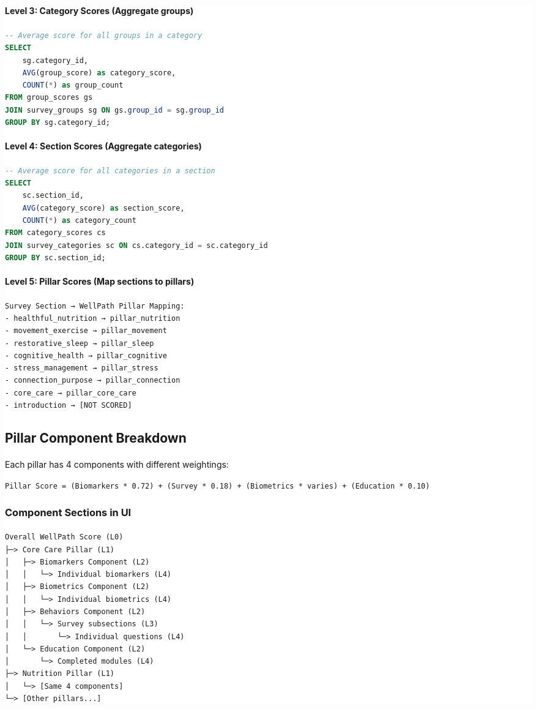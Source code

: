 #### Level 3: Category Scores (Aggregate groups)
```sql
-- Average score for all groups in a category
SELECT
    sg.category_id,
    AVG(group_score) as category_score,
    COUNT(*) as group_count
FROM group_scores gs
JOIN survey_groups sg ON gs.group_id = sg.group_id
GROUP BY sg.category_id;
```

#### Level 4: Section Scores (Aggregate categories)
```sql
-- Average score for all categories in a section
SELECT
    sc.section_id,
    AVG(category_score) as section_score,
    COUNT(*) as category_count
FROM category_scores cs
JOIN survey_categories sc ON cs.category_id = sc.category_id
GROUP BY sc.section_id;
```

#### Level 5: Pillar Scores (Map sections to pillars)
```
Survey Section → WellPath Pillar Mapping:
- healthful_nutrition → pillar_nutrition
- movement_exercise → pillar_movement
- restorative_sleep → pillar_sleep
- cognitive_health → pillar_cognitive
- stress_management → pillar_stress
- connection_purpose → pillar_connection
- core_care → pillar_core_care
- introduction → [NOT SCORED]
```

## Pillar Component Breakdown

Each pillar has 4 components with different weightings:

```
Pillar Score = (Biomarkers * 0.72) + (Survey * 0.18) + (Biometrics * varies) + (Education * 0.10)
```

### Component Sections in UI
```
Overall WellPath Score (L0)
├─> Core Care Pillar (L1)
│   ├─> Biomarkers Component (L2)
│   │   └─> Individual biomarkers (L4)
│   ├─> Biometrics Component (L2)
│   │   └─> Individual biometrics (L4)
│   ├─> Behaviors Component (L2)
│   │   └─> Survey subsections (L3)
│   │       └─> Individual questions (L4)
│   └─> Education Component (L2)
│       └─> Completed modules (L4)
├─> Nutrition Pillar (L1)
│   └─> [Same 4 components]
└─> [Other pillars...]
```
